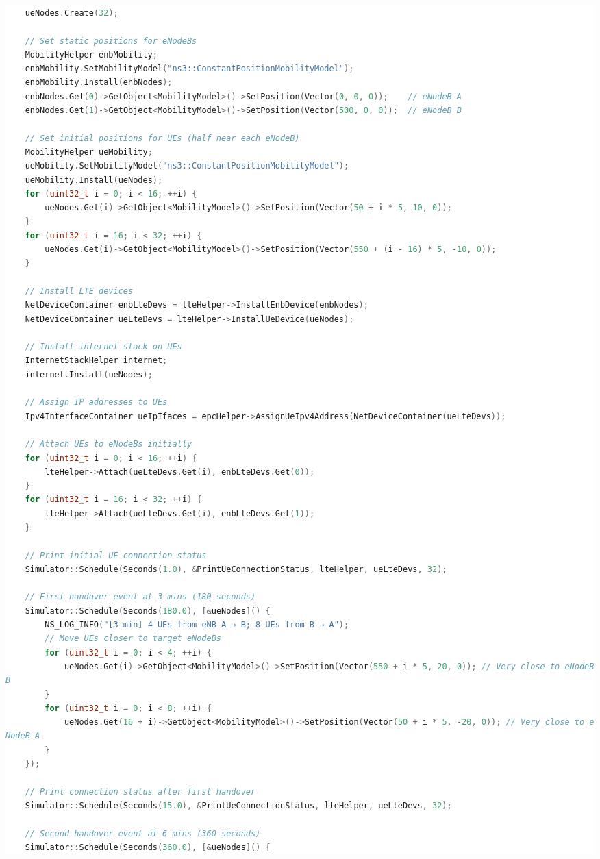 ```cpp
    ueNodes.Create(32);

    // Set static positions for eNodeBs
    MobilityHelper enbMobility;
    enbMobility.SetMobilityModel("ns3::ConstantPositionMobilityModel");
    enbMobility.Install(enbNodes);
    enbNodes.Get(0)->GetObject<MobilityModel>()->SetPosition(Vector(0, 0, 0));    // eNodeB A
    enbNodes.Get(1)->GetObject<MobilityModel>()->SetPosition(Vector(500, 0, 0));  // eNodeB B

    // Set initial positions for UEs (half near each eNodeB)
    MobilityHelper ueMobility;
    ueMobility.SetMobilityModel("ns3::ConstantPositionMobilityModel");
    ueMobility.Install(ueNodes);
    for (uint32_t i = 0; i < 16; ++i) {
        ueNodes.Get(i)->GetObject<MobilityModel>()->SetPosition(Vector(50 + i * 5, 10, 0));
    }
    for (uint32_t i = 16; i < 32; ++i) {
        ueNodes.Get(i)->GetObject<MobilityModel>()->SetPosition(Vector(550 + (i - 16) * 5, -10, 0));
    }

    // Install LTE devices
    NetDeviceContainer enbLteDevs = lteHelper->InstallEnbDevice(enbNodes);
    NetDeviceContainer ueLteDevs = lteHelper->InstallUeDevice(ueNodes);

    // Install internet stack on UEs
    InternetStackHelper internet;
    internet.Install(ueNodes);

    // Assign IP addresses to UEs
    Ipv4InterfaceContainer ueIpIfaces = epcHelper->AssignUeIpv4Address(NetDeviceContainer(ueLteDevs));

    // Attach UEs to eNodeBs initially
    for (uint32_t i = 0; i < 16; ++i) {
        lteHelper->Attach(ueLteDevs.Get(i), enbLteDevs.Get(0));
    }
    for (uint32_t i = 16; i < 32; ++i) {
        lteHelper->Attach(ueLteDevs.Get(i), enbLteDevs.Get(1));
    }

    // Print initial UE connection status
    Simulator::Schedule(Seconds(1.0), &PrintUeConnectionStatus, lteHelper, ueLteDevs, 32);

    // First handover event at 3 mins (180 seconds)
    Simulator::Schedule(Seconds(180.0), [&ueNodes]() {
        NS_LOG_INFO("[3-min] 4 UEs from eNB A → B; 8 UEs from B → A");
        // Move UEs closer to target eNodeBs
        for (uint32_t i = 0; i < 4; ++i) {
            ueNodes.Get(i)->GetObject<MobilityModel>()->SetPosition(Vector(550 + i * 5, 20, 0)); // Very close to eNodeB B
        }
        for (uint32_t i = 0; i < 8; ++i) {
            ueNodes.Get(16 + i)->GetObject<MobilityModel>()->SetPosition(Vector(50 + i * 5, -20, 0)); // Very close to eNodeB A
        }
    });

    // Print connection status after first handover
    Simulator::Schedule(Seconds(15.0), &PrintUeConnectionStatus, lteHelper, ueLteDevs, 32);

    // Second handover event at 6 mins (360 seconds)
    Simulator::Schedule(Seconds(360.0), [&ueNodes]() {
```